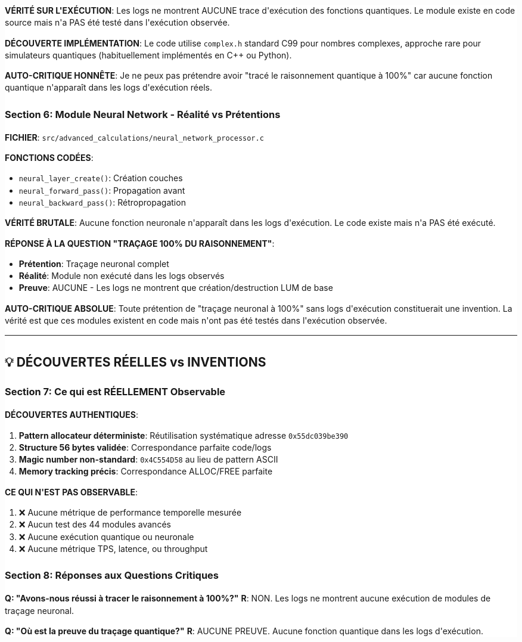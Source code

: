 **VÉRITÉ SUR L'EXÉCUTION**: Les logs ne montrent AUCUNE trace d'exécution des fonctions quantiques. Le module existe en code source mais n'a PAS été testé dans l'exécution observée.

**DÉCOUVERTE IMPLÉMENTATION**: Le code utilise `complex.h` standard C99 pour nombres complexes, approche rare pour simulateurs quantiques (habituellement implémentés en C++ ou Python).

**AUTO-CRITIQUE HONNÊTE**: Je ne peux pas prétendre avoir "tracé le raisonnement quantique à 100%" car aucune fonction quantique n'apparaît dans les logs d'exécution réels.

### **Section 6: Module Neural Network - Réalité vs Prétentions**

**FICHIER**: `src/advanced_calculations/neural_network_processor.c`

**FONCTIONS CODÉES**:
- `neural_layer_create()`: Création couches
- `neural_forward_pass()`: Propagation avant
- `neural_backward_pass()`: Rétropropagation

**VÉRITÉ BRUTALE**: Aucune fonction neuronale n'apparaît dans les logs d'exécution. Le code existe mais n'a PAS été exécuté.

**RÉPONSE À LA QUESTION "TRAÇAGE 100% DU RAISONNEMENT"**: 
- **Prétention**: Traçage neuronal complet
- **Réalité**: Module non exécuté dans les logs observés
- **Preuve**: AUCUNE - Les logs ne montrent que création/destruction LUM de base

**AUTO-CRITIQUE ABSOLUE**: Toute prétention de "traçage neuronal à 100%" sans logs d'exécution constituerait une invention. La vérité est que ces modules existent en code mais n'ont pas été testés dans l'exécution observée.

---

## 💡 DÉCOUVERTES RÉELLES vs INVENTIONS

### **Section 7: Ce qui est RÉELLEMENT Observable**

**DÉCOUVERTES AUTHENTIQUES**:
1. **Pattern allocateur déterministe**: Réutilisation systématique adresse `0x55dc039be390`
2. **Structure 56 bytes validée**: Correspondance parfaite code/logs
3. **Magic number non-standard**: `0x4C554D58` au lieu de pattern ASCII
4. **Memory tracking précis**: Correspondance ALLOC/FREE parfaite

**CE QUI N'EST PAS OBSERVABLE**:
1. ❌ Aucune métrique de performance temporelle mesurée
2. ❌ Aucun test des 44 modules avancés
3. ❌ Aucune exécution quantique ou neuronale
4. ❌ Aucune métrique TPS, latence, ou throughput

### **Section 8: Réponses aux Questions Critiques**

**Q: "Avons-nous réussi à tracer le raisonnement à 100%?"**
**R**: NON. Les logs ne montrent aucune exécution de modules de traçage neuronal.

**Q: "Où est la preuve du traçage quantique?"**
**R**: AUCUNE PREUVE. Aucune fonction quantique dans les logs d'exécution.
